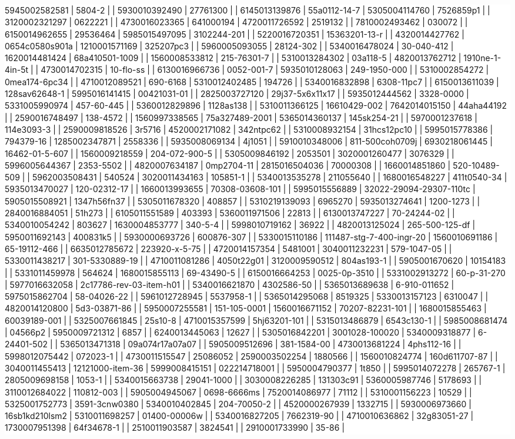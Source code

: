 5945002582581 | 5804-2 |  | 5930010392490 | 27761300 |  | 6145013139876 | 55a0112-14-7 | 
5305004114760 | 7526859p1 |  | 3120002321297 | 0622221 |  | 4730016023365 | 641000194 | 
4720011726592 | 2519132 |  | 7810002493462 | 030072 |  | 6150014962655 | 29536464 | 
5985015497095 | 3102244-201 |  | 5220016720351 | 15363201-13-r |  | 4320014427762 | 0654c0580s901a | 
1210001571169 | 325207pc3 |  | 5960005093055 | 28124-302 |  | 5340016478024 | 30-040-412 | 
1620014481424 | 68a410501-1009 |  | 1560008533812 | 215-76301-7 |  | 5310013284302 | 03a118-5 | 
4820013762712 | 1910ne-1-4in-5t |  | 4730014702315 | 10-flo-ss |  | 6130016966736 | 0052-001-7 | 
5935010128063 | 249-1950-000 |  | 5310002854272 | 0mea174-6pc34 |  | 4710012089521 | 690-6168 | 
5310012402485 | 194726 |  | 5340016832898 | 6308-11pc7 |  | 6150013611039 | 128sav62648-1 | 
5995016141415 | 00421031-01 |  | 2825003727120 | 29j37-5x6x11x17 |  | 5935012444562 | 3328-0000 | 
5331005990974 | 457-60-445 |  | 5360012829896 | 1128as138 |  | 5310011366125 | 16610429-002 | 
7642014015150 | 44aha44192 |  | 2590016748497 | 138-4572 |  | 1560997338565 | 75a327489-2001 | 
5365014360137 | 145sk254-21 |  | 5970001237618 | 114e3093-3 |  | 2590009818526 | 3r5716 | 
4520002171082 | 342ntpc62 |  | 5310008932154 | 31hcs12pc10 |  | 5995015778386 | 794379-16 | 
1285002347871 | 2558336 |  | 5935008069134 | 4j1051 |  | 5910010348006 | 811-500coh0709j | 
6930218061445 | 16462-01-5-607 |  | 1560009218559 | 204-072-900-5 |  | 5305009846192 | 2053501 | 
3020001260477 | 3076329 |  | 5996005644367 | 2353-5502 |  | 4820007634187 | 0mp2704-11 | 
2815016504036 | 70000308 |  | 1660014851860 | 520-10489-509 |  | 5962003508431 | 540524 | 
3020011434163 | 105851-1 |  | 5340013535278 | 211055640 |  | 1680016548227 | 411t0540-34 | 
5935013470027 | 120-02312-17 |  | 1660013993655 | 70308-03608-101 |  | 5995015556889 | 32022-29094-29307-110tc | 
5905015508921 | 1347h56fn37 |  | 5305011678320 | 408857 |  | 5310219139093 | 6965270 | 
5935013274641 | 1200-1273 |  | 2840016884051 | 51h273 |  | 6105011551589 | 403393 | 
5360011971506 | 22813 |  | 6130013747227 | 70-24244-02 |  | 5340010054242 | 803627 | 
1630004853777 | 340-5-4 |  | 5998010719162 | 36922 |  | 4820013125024 | 265-500-125-df | 
5950011692143 | 400831k5 |  | 5930000693726 | 600876-307 |  | 5330015110186 | 111487-stg-7-400-ingr-20 | 
1560010691186 | 65-19112-466 |  | 6635012785672 | 223920-x-5-75 |  | 4720014157354 | 5481001 | 
3040011232231 | 579-1047-05 |  | 5330011438217 | 301-5330889-19 |  | 4710011081286 | 4050t22g01 | 
3120009590512 | 804as193-1 |  | 5905001670620 | 10154183 |  | 5331011459978 | 564624 | 
1680015855113 | 69-43490-5 |  | 6150016664253 | 0025-0p-3510 |  | 5331002913272 | 60-p-31-270 | 
5977016632058 | 2c17786-rev-03-item-h01 |  | 5340016621870 | 4302586-50 |  | 5365013689638 | 6-910-011652 | 
5975015862704 | 58-04026-22 |  | 5961012728945 | 5537958-1 |  | 5365014295068 | 8519325 | 
5330013157123 | 6310047 |  | 4820014120800 | 5d3-03871-86 |  | 5950007255581 | 151-105-0001 | 
1560016671152 | 70207-82231-101 |  | 1680015855463 | 60039189-001 |  | 5325007661845 | 25s10-8 | 
4710015357599 | 5hj63201-101 |  | 5315013486879 | 6543c130-1 |  | 5985008681474 | 04566p2 | 
5950009721312 | 6857 |  | 6240013445063 | 12627 |  | 5305016842201 | 3001028-100020 | 
5340009318877 | 6-24401-502 |  | 5365013471318 | 09a074r17a07a07 |  | 5905009512696 | 381-1584-00 | 
4730013681224 | 4phs112-16 |  | 5998012075442 | 072023-1 |  | 4730011515547 | 25086052 | 
2590003502254 | 1880566 |  | 1560010824774 | 160d611707-87 |  | 3040011455413 | 12121000-item-36 | 
5999008415151 | 022214718001 |  | 5950004790377 | 1t850 |  | 5995014072278 | 265767-1 | 
2805009698158 | 1053-1 |  | 5340015663738 | 29041-1000 |  | 3030008226285 | 131303c91 | 
5360005987746 | 5178693 |  | 3110012684022 | 110812-003 |  | 5905004945067 | 0698-6666ms | 
7520014086977 | 71112 |  | 5310001156223 | 10529 |  | 5325001752773 | 3591-3cnw0380 | 
5340010402845 | 204-70050-2 |  | 4520000267939 | 1332715 |  | 5930006973660 | 16sb1kd210lsm2 | 
5310011698257 | 01400-00006w |  | 5340016827205 | 7662319-90 |  | 4710010636862 | 32g83051-27 | 
1730007951398 | 64f34678-1 |  | 2510011903587 | 3824541 |  | 2910001733990 | 35-86 | 
